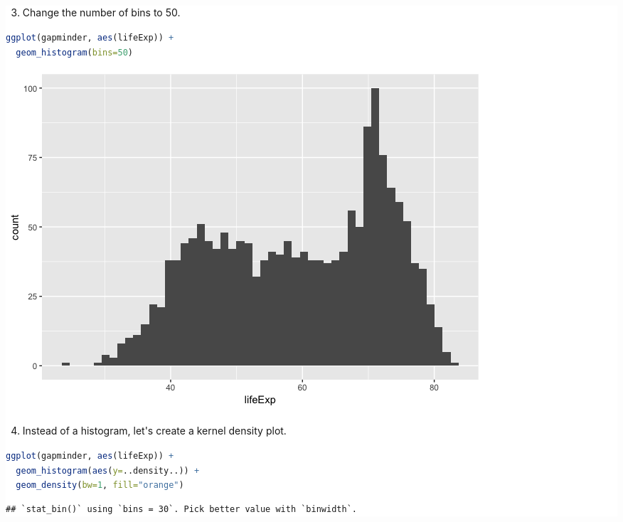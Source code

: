 
3. Change the number of bins to 50.


```r
ggplot(gapminder, aes(lifeExp)) +
  geom_histogram(bins=50)
```

![](cm006-exercise_files/figure-html/unnamed-chunk-8-1.png)


4. Instead of a histogram, let's create a kernel density plot.


```r
ggplot(gapminder, aes(lifeExp)) +
  geom_histogram(aes(y=..density..)) +
  geom_density(bw=1, fill="orange")
```

```
## `stat_bin()` using `bins = 30`. Pick better value with `binwidth`.
```
